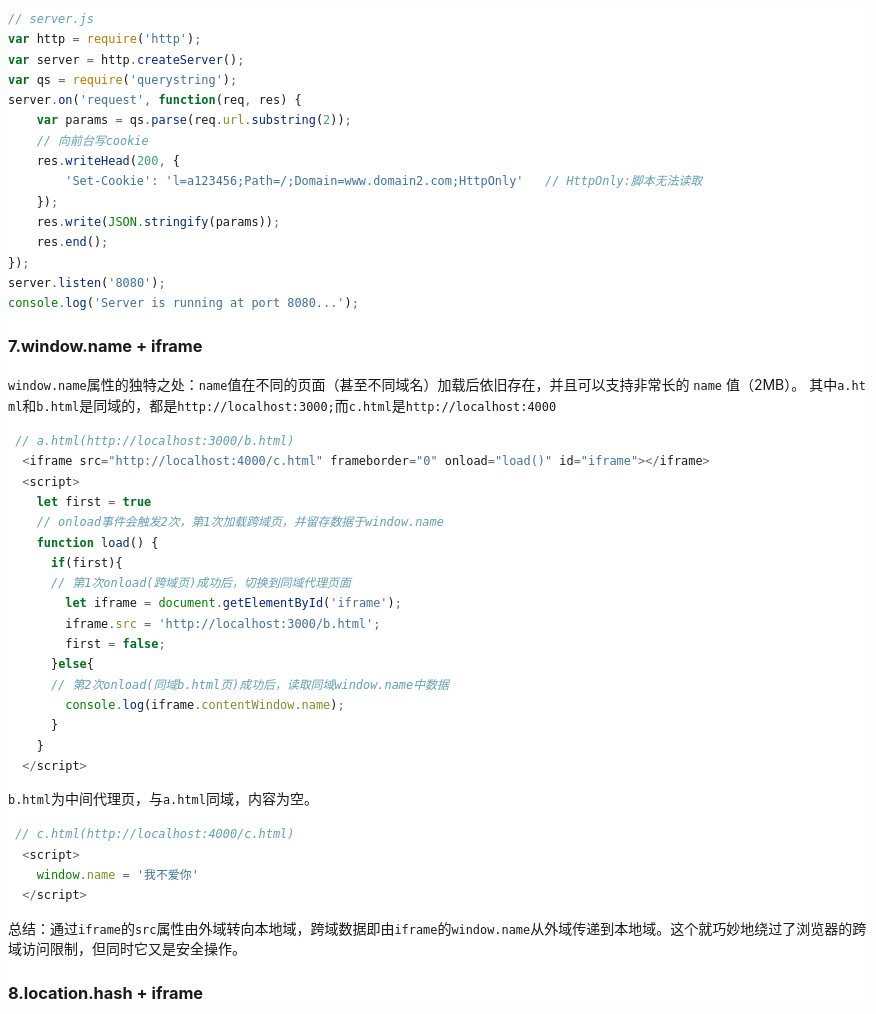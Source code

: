 ```JavaScript
// server.js
var http = require('http');
var server = http.createServer();
var qs = require('querystring');
server.on('request', function(req, res) {
    var params = qs.parse(req.url.substring(2));
    // 向前台写cookie
    res.writeHead(200, {
        'Set-Cookie': 'l=a123456;Path=/;Domain=www.domain2.com;HttpOnly'   // HttpOnly:脚本无法读取
    });
    res.write(JSON.stringify(params));
    res.end();
});
server.listen('8080');
console.log('Server is running at port 8080...');
```

### 7.window.name + iframe

`window.name`属性的独特之处：`name`值在不同的页面（甚至不同域名）加载后依旧存在，并且可以支持非常长的 `name` 值（2MB）。
其中`a.html`和`b.html`是同域的，都是`http://localhost:3000;`而`c.html`是`http://localhost:4000`

```JavaScript
 // a.html(http://localhost:3000/b.html)
  <iframe src="http://localhost:4000/c.html" frameborder="0" onload="load()" id="iframe"></iframe>
  <script>
    let first = true
    // onload事件会触发2次，第1次加载跨域页，并留存数据于window.name
    function load() {
      if(first){
      // 第1次onload(跨域页)成功后，切换到同域代理页面
        let iframe = document.getElementById('iframe');
        iframe.src = 'http://localhost:3000/b.html';
        first = false;
      }else{
      // 第2次onload(同域b.html页)成功后，读取同域window.name中数据
        console.log(iframe.contentWindow.name);
      }
    }
  </script>
```

`b.html`为中间代理页，与`a.html`同域，内容为空。

```JavaScript
 // c.html(http://localhost:4000/c.html)
  <script>
    window.name = '我不爱你'  
  </script>
```

总结：通过`iframe`的`src`属性由外域转向本地域，跨域数据即由`iframe`的`window.name`从外域传递到本地域。这个就巧妙地绕过了浏览器的跨域访问限制，但同时它又是安全操作。

### 8.location.hash +  iframe
